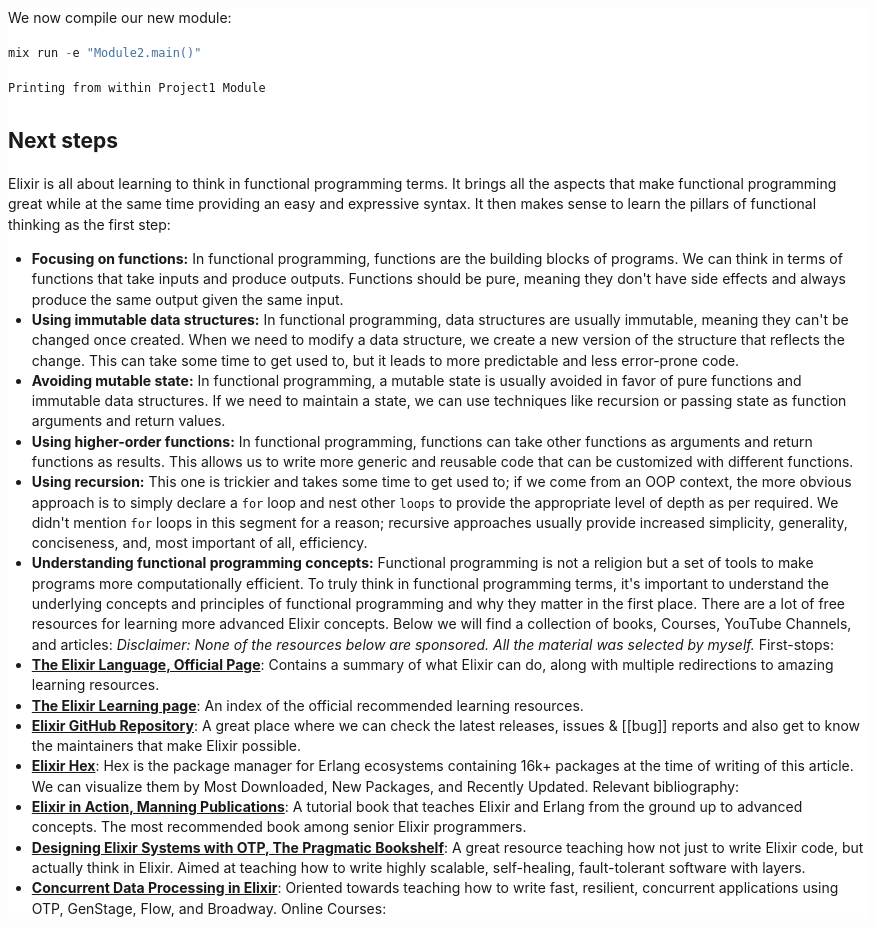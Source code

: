 We now compile our new module:

```PowerShell
mix run -e "Module2.main()"
```

```
Printing from within Project1 Module
```

## Next steps

Elixir is all about learning to think in functional programming terms. It brings all the aspects that make functional programming great while at the same time providing an easy and expressive syntax.
It then makes sense to learn the pillars of functional thinking as the first step:

- **Focusing on functions:** In functional programming, functions are the building blocks of programs. We can think in terms of functions that take inputs and produce outputs. Functions should be pure, meaning they don't have side effects and always produce the same output given the same input.
- **Using immutable data structures:** In functional programming, data structures are usually immutable, meaning they can't be changed once created. When we need to modify a data structure, we create a new version of the structure that reflects the change. This can take some time to get used to, but it leads to more predictable and less error-prone code.
- **Avoiding mutable state:** In functional programming, a mutable state is usually avoided in favor of pure functions and immutable data structures. If we need to maintain a state, we can use techniques like recursion or passing state as function arguments and return values.
- **Using higher-order functions:** In functional programming, functions can take other functions as arguments and return functions as results. This allows us to write more generic and reusable code that can be customized with different functions.
- **Using recursion:** This one is trickier and takes some time to get used to; if we come from an OOP context, the more obvious approach is to simply declare a `for` loop and nest other `loops` to provide the appropriate level of depth as per required. We didn't mention `for` loops in this segment for a reason; recursive approaches usually provide increased simplicity, generality, conciseness, and, most important of all, efficiency.
- **Understanding functional programming concepts:** Functional programming is not a religion but a set of tools to make programs more computationally efficient. To truly think in functional programming terms, it's important to understand the underlying concepts and principles of functional programming and why they matter in the first place.
  There are a lot of free resources for learning more advanced Elixir concepts. Below we will find a collection of books, Courses, YouTube Channels, and articles:
  _Disclaimer: None of the resources below are sponsored. All the material was selected by myself._
  First-stops:
- **[The Elixir Language, Official Page](https://elixir-lang.org/)**: Contains a summary of what Elixir can do, along with multiple redirections to amazing learning resources.
- **[The Elixir Learning page](https://elixir-lang.org/learning.html)**: An index of the official recommended learning resources.
- **[Elixir GitHub Repository](https://github.com/elixir-lang/elixir)**: A great place where we can check the latest releases, issues & [[bug]] reports and also get to know the maintainers that make Elixir possible.
- **[Elixir Hex](https://hex.pm/)**: Hex is the package manager for Erlang ecosystems containing 16k+ packages at the time of writing of this article. We can visualize them by Most Downloaded, New Packages, and Recently Updated.
  Relevant bibliography:
- **[Elixir in Action, Manning Publications](https://www.manning.com/books/elixir-in-action-second-edition)**: A tutorial book that teaches Elixir and Erlang from the ground up to advanced concepts. The most recommended book among senior Elixir programmers.
- **[Designing Elixir Systems with OTP, The Pragmatic Bookshelf](https://pragprog.com/titles/jgotp/designing-elixir-systems-with-otp/)**: A great resource teaching how not just to write Elixir code, but actually think in Elixir. Aimed at teaching how to write highly scalable, self-healing, fault-tolerant software with layers.
- **[Concurrent Data Processing in Elixir](https://pragprog.com/titles/sgdpelixir/concurrent-data-processing-in-elixir/)**: Oriented towards teaching how to write fast, resilient, concurrent applications using OTP, GenStage, Flow, and Broadway.
  Online Courses: